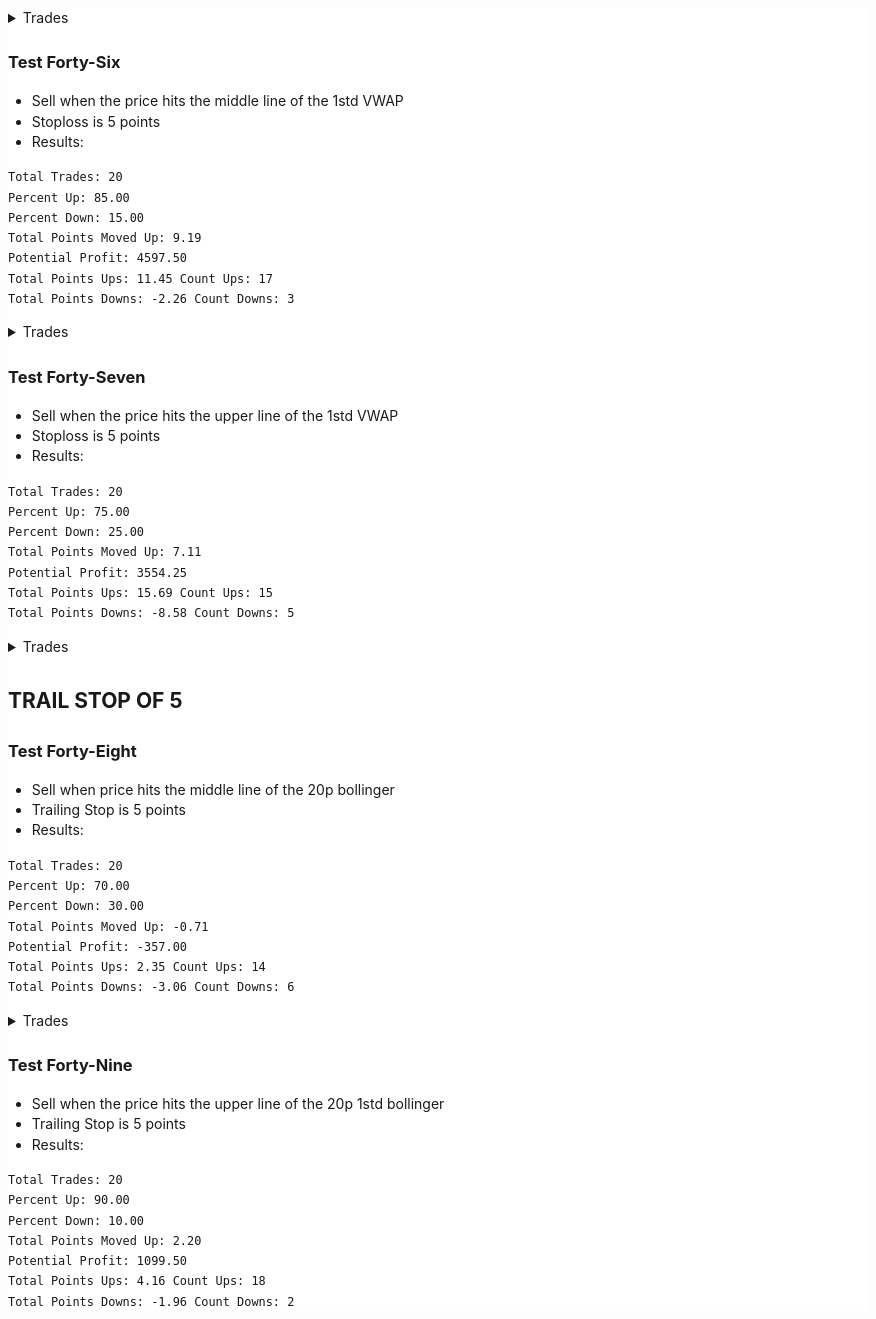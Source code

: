 <details><summary>Trades</summary></details>

### Test Forty-Six
* Sell when the price hits the middle line of the 1std VWAP
* Stoploss is 5 points
* Results:
```
Total Trades: 20
Percent Up: 85.00
Percent Down: 15.00
Total Points Moved Up: 9.19
Potential Profit: 4597.50
Total Points Ups: 11.45 Count Ups: 17
Total Points Downs: -2.26 Count Downs: 3
```

<details><summary>Trades</summary></details>

### Test Forty-Seven
* Sell when the price hits the upper line of the 1std VWAP
* Stoploss is 5 points
* Results:
```
Total Trades: 20
Percent Up: 75.00
Percent Down: 25.00
Total Points Moved Up: 7.11
Potential Profit: 3554.25
Total Points Ups: 15.69 Count Ups: 15
Total Points Downs: -8.58 Count Downs: 5
```

<details><summary>Trades</summary></details>

## TRAIL STOP OF 5

### Test Forty-Eight
* Sell when price hits the middle line of the 20p bollinger
* Trailing Stop is 5 points
* Results:
```
Total Trades: 20
Percent Up: 70.00
Percent Down: 30.00
Total Points Moved Up: -0.71
Potential Profit: -357.00
Total Points Ups: 2.35 Count Ups: 14
Total Points Downs: -3.06 Count Downs: 6
```

<details><summary>Trades</summary></details>

### Test Forty-Nine
* Sell when the price hits the upper line of the 20p 1std bollinger
* Trailing Stop is 5 points
* Results:
```
Total Trades: 20
Percent Up: 90.00
Percent Down: 10.00
Total Points Moved Up: 2.20
Potential Profit: 1099.50
Total Points Ups: 4.16 Count Ups: 18
Total Points Downs: -1.96 Count Downs: 2
```